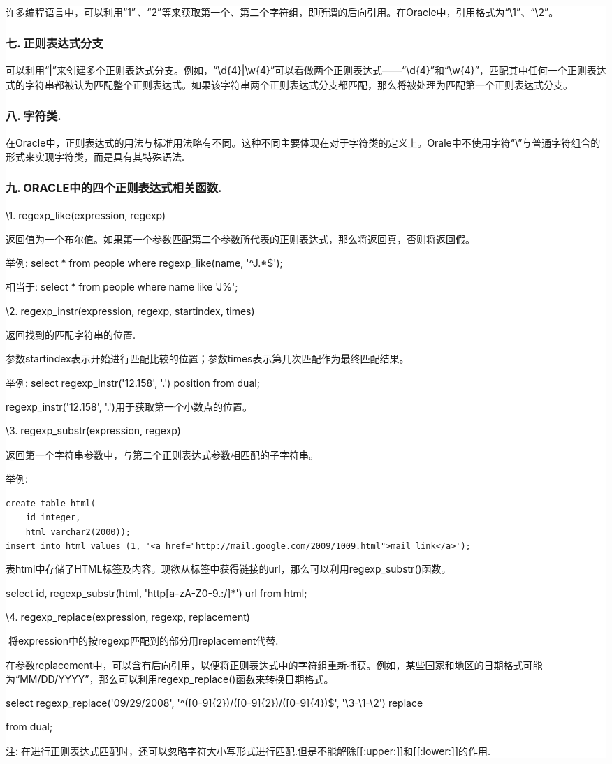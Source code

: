 许多编程语言中，可以利用“$1”、“$2”等来获取第一个、第二个字符组，即所谓的后向引用。在Oracle中，引用格式为“\1”、“\2”。

### 七.    正则表达式分支

​    可以利用“|”来创建多个正则表达式分支。例如，“\d{4}|\w{4}”可以看做两个正则表达式——“\d{4}”和“\w{4}”，匹配其中任何一个正则表达式的字符串都被认为匹配整个正则表达式。如果该字符串两个正则表达式分支都匹配，那么将被处理为匹配第一个正则表达式分支。

### 八.    字符类.

在Oracle中，正则表达式的用法与标准用法略有不同。这种不同主要体现在对于字符类的定义上。Orale中不使用字符“\”与普通字符组合的形式来实现字符类，而是具有其特殊语法. 

### 九.    ORACLE中的四个正则表达式相关函数.

\1.       regexp_like(expression, regexp)

   返回值为一个布尔值。如果第一个参数匹配第二个参数所代表的正则表达式，那么将返回真，否则将返回假。

 举例:   select * from people where regexp_like(name, '^J.*$'); 

相当于:  select * from people where name like 'J%'; 

\2.       regexp_instr(expression, regexp, startindex, times)

返回找到的匹配字符串的位置.

参数startindex表示开始进行匹配比较的位置；参数times表示第几次匹配作为最终匹配结果。

举例: select regexp_instr('12.158', '\.') position from dual; 

regexp_instr('12.158', '\.')用于获取第一个小数点的位置。

\3.       regexp_substr(expression, regexp)

   返回第一个字符串参数中，与第二个正则表达式参数相匹配的子字符串。

   举例:

```plsql
create table html(
    id integer, 
    html varchar2(2000)); 
insert into html values (1, '<a href="http://mail.google.com/2009/1009.html">mail link</a>'); 
```

表html中存储了HTML标签及内容。现欲从标签<a>中获得链接的url，那么可以利用regexp_substr()函数。

select id, regexp_substr(html, 'http[a-zA-Z0-9\.:/]*') url from html; 

 \4.  regexp_replace(expression, regexp, replacement)

​     将expression中的按regexp匹配到的部分用replacement代替.

​     在参数replacement中，可以含有后向引用，以便将正则表达式中的字符组重新捕获。例如，某些国家和地区的日期格式可能为“MM/DD/YYYY”，那么可以利用regexp_replace()函数来转换日期格式。

select regexp_replace('09/29/2008', '^([0-9]{2})/([0-9]{2})/([0-9]{4})$', '\3-\1-\2')  replace 

from dual; 

 

注: 在进行正则表达式匹配时，还可以忽略字符大小写形式进行匹配.但是不能解除[[:upper:]]和[[:lower:]]的作用.
